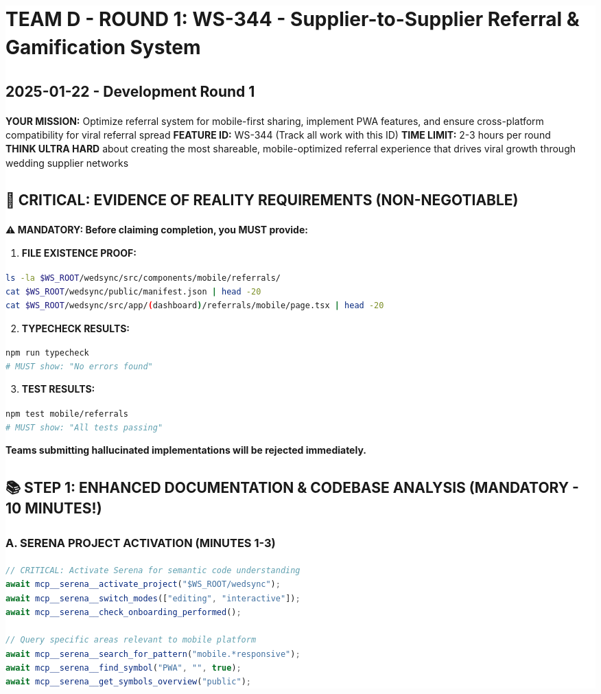 # TEAM D - ROUND 1: WS-344 - Supplier-to-Supplier Referral & Gamification System
## 2025-01-22 - Development Round 1

**YOUR MISSION:** Optimize referral system for mobile-first sharing, implement PWA features, and ensure cross-platform compatibility for viral referral spread
**FEATURE ID:** WS-344 (Track all work with this ID)
**TIME LIMIT:** 2-3 hours per round  
**THINK ULTRA HARD** about creating the most shareable, mobile-optimized referral experience that drives viral growth through wedding supplier networks

## 🚨 CRITICAL: EVIDENCE OF REALITY REQUIREMENTS (NON-NEGOTIABLE)

**⚠️ MANDATORY: Before claiming completion, you MUST provide:**

1. **FILE EXISTENCE PROOF:**
```bash
ls -la $WS_ROOT/wedsync/src/components/mobile/referrals/
cat $WS_ROOT/wedsync/public/manifest.json | head -20
cat $WS_ROOT/wedsync/src/app/(dashboard)/referrals/mobile/page.tsx | head -20
```

2. **TYPECHECK RESULTS:**
```bash
npm run typecheck
# MUST show: "No errors found"
```

3. **TEST RESULTS:**
```bash
npm test mobile/referrals
# MUST show: "All tests passing"
```

**Teams submitting hallucinated implementations will be rejected immediately.**

## 📚 STEP 1: ENHANCED DOCUMENTATION & CODEBASE ANALYSIS (MANDATORY - 10 MINUTES!)

### A. SERENA PROJECT ACTIVATION (MINUTES 1-3)
```typescript
// CRITICAL: Activate Serena for semantic code understanding
await mcp__serena__activate_project("$WS_ROOT/wedsync");
await mcp__serena__switch_modes(["editing", "interactive"]);
await mcp__serena__check_onboarding_performed();

// Query specific areas relevant to mobile platform
await mcp__serena__search_for_pattern("mobile.*responsive");
await mcp__serena__find_symbol("PWA", "", true);
await mcp__serena__get_symbols_overview("public");
```
